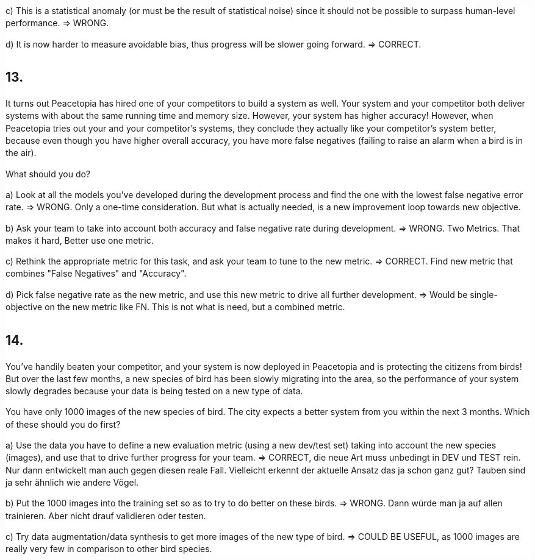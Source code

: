 c) This is a statistical anomaly (or must be the result of statistical noise) since it should not be possible to surpass human-level performance.
=> WRONG.

d) It is now harder to measure avoidable bias, thus progress will be slower going forward.
=> CORRECT.


## 13. 

It turns out Peacetopia has hired one of your competitors to build a system as well. Your system and your competitor both deliver systems with about the same running time and memory size. However, your system has higher accuracy! However, when Peacetopia tries out your and your competitor’s systems, they conclude they actually like your competitor’s system better, because even though you have higher overall accuracy, you have more false negatives (failing to raise an alarm when a bird is in the air).

What should you do?

a) Look at all the models you’ve developed during the development process and find the one with the lowest false negative error rate.
=> WRONG. Only a one-time consideration. But what is actually needed, is a new improvement loop towards new objective.

b) Ask your team to take into account both accuracy and false negative rate during development.
=> WRONG. Two Metrics. That makes it hard, Better use one metric.

c) Rethink the appropriate metric for this task, and ask your team to tune to the new metric.
=> CORRECT. Find new metric that combines "False Negatives" and "Accuracy".

d) Pick false negative rate as the new metric, and use this new metric to drive all further development.
=> Would be single-objective on the new metric like FN. This is not what is need, but a combined metric.

## 14. 

You’ve handily beaten your competitor, and your system is now deployed in Peacetopia and is protecting the citizens from birds! But over the last few months, a new species of bird has been slowly migrating into the area, so the performance of your system slowly degrades because your data is being tested on a new type of data.

You have only 1000 images of the new species of bird. The city expects a better system from you within the next 3 months. Which of these should you do first?

a) Use the data you have to define a new evaluation metric (using a new dev/test set) taking into account the new species (images), and use that to drive further progress for your team.
=> CORRECT, die neue Art muss unbedingt in DEV und TEST rein. Nur dann entwickelt man auch gegen diesen reale Fall.
Vielleicht erkennt der aktuelle Ansatz das ja schon ganz gut?
Tauben sind ja sehr ähnlich wie andere Vögel.

b) Put the 1000 images into the training set so as to try to do better on these birds.
=> WRONG. Dann würde man ja auf allen trainieren. Aber nicht drauf validieren oder testen.

c) Try data augmentation/data synthesis to get more images of the new type of bird.
=> COULD BE USEFUL, as 1000 images are really very few in comparison to other
bird species.
